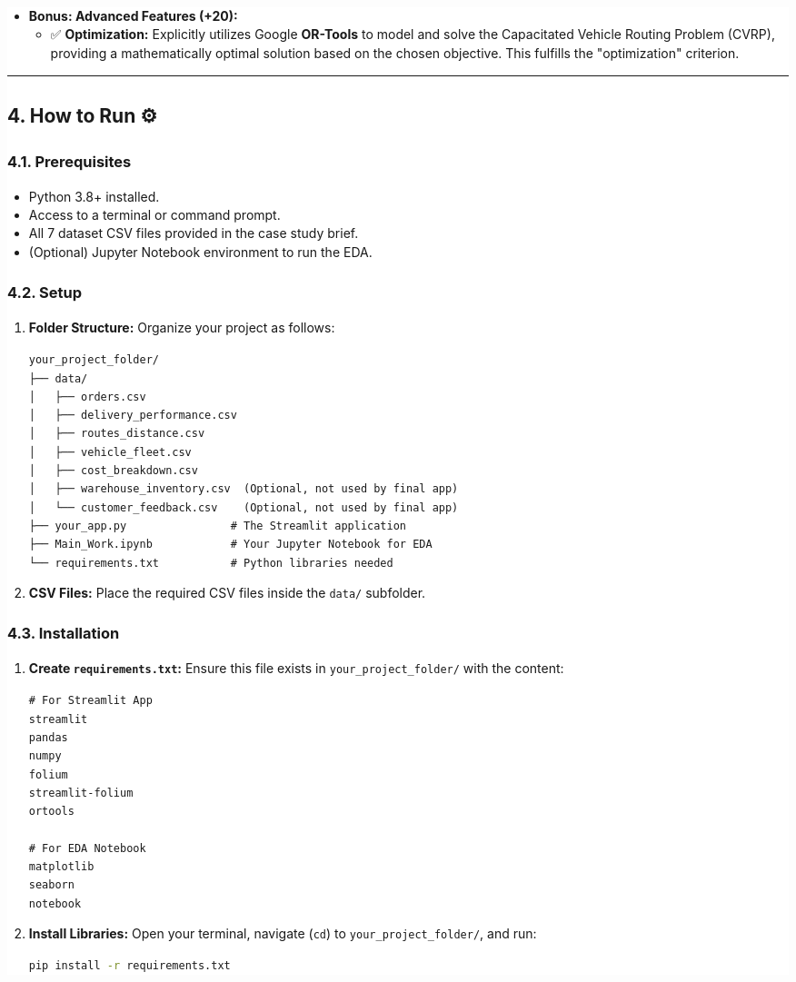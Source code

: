 * **Bonus: Advanced Features (+20):**
    * ✅ **Optimization:** Explicitly utilizes Google **OR-Tools** to model and solve the Capacitated Vehicle Routing Problem (CVRP), providing a mathematically optimal solution based on the chosen objective. This fulfills the "optimization" criterion.

---

## 4. How to Run ⚙️

### 4.1. Prerequisites

* Python 3.8+ installed.
* Access to a terminal or command prompt.
* All 7 dataset CSV files provided in the case study brief.
* (Optional) Jupyter Notebook environment to run the EDA.

### 4.2. Setup

1.  **Folder Structure:** Organize your project as follows:
    ```
    your_project_folder/
    ├── data/
    │   ├── orders.csv
    │   ├── delivery_performance.csv
    │   ├── routes_distance.csv
    │   ├── vehicle_fleet.csv
    │   ├── cost_breakdown.csv
    │   ├── warehouse_inventory.csv  (Optional, not used by final app)
    │   └── customer_feedback.csv    (Optional, not used by final app)
    ├── your_app.py                # The Streamlit application
    ├── Main_Work.ipynb            # Your Jupyter Notebook for EDA
    └── requirements.txt           # Python libraries needed
    ```
2.  **CSV Files:** Place the required CSV files inside the `data/` subfolder.

### 4.3. Installation

1.  **Create `requirements.txt`:** Ensure this file exists in `your_project_folder/` with the content:
    ```text
    # For Streamlit App
    streamlit
    pandas
    numpy
    folium
    streamlit-folium
    ortools

    # For EDA Notebook
    matplotlib
    seaborn
    notebook
    ```
2.  **Install Libraries:** Open your terminal, navigate (`cd`) to `your_project_folder/`, and run:
    ```bash
    pip install -r requirements.txt
    ```
